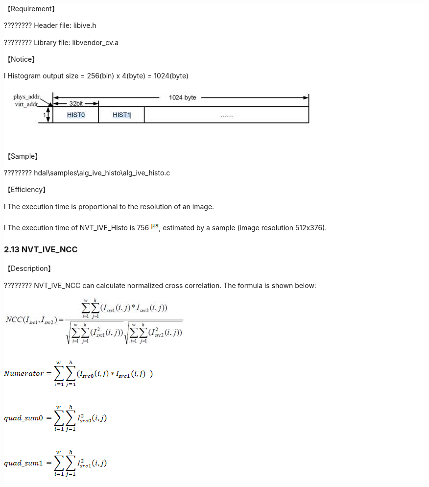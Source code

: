 【Requirement】

???????? Header file: libive.h

???????? Library file: libvendor_cv.a

【Notice】

l Histogram output size = 256(bin) x 4(byte) = 1024(byte)

![image006](NT9833X_IVE_User_Guide_en.files/image021.jpg)

【Sample】

???????? hdal\\samples\\alg\_ive\_histo\\alg\_ive\_histo.c

【Efficiency】

l The execution time is proportional to the resolution of an image.

l The execution time of NVT\_IVE\_Histo is 756 ![](NT9833X_IVE_User_Guide_en.files/image020.gif), estimated by a sample (image resolution 512x376).

### 2.13 NVT\_IVE\_NCC

【Description】

???????? NVT\_IVE\_NCC can calculate normalized cross correlation. The formula is shown below:

![Snapshot330](NT9833X_IVE_User_Guide_en.files/image022.jpg)

![](NT9833X_IVE_User_Guide_en.files/image023.gif)

![](NT9833X_IVE_User_Guide_en.files/image024.gif)

![](NT9833X_IVE_User_Guide_en.files/image025.gif)
